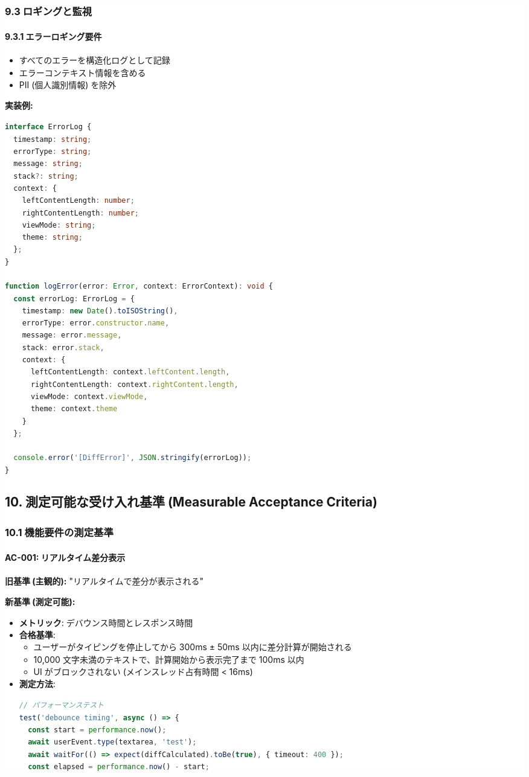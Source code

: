 ```typescript
```

### 9.3 ロギングと監視

#### 9.3.1 エラーロギング要件
- すべてのエラーを構造化ログとして記録
- エラーコンテキスト情報を含める
- PII (個人識別情報) を除外

**実装例:**
```typescript
interface ErrorLog {
  timestamp: string;
  errorType: string;
  message: string;
  stack?: string;
  context: {
    leftContentLength: number;
    rightContentLength: number;
    viewMode: string;
    theme: string;
  };
}

function logError(error: Error, context: ErrorContext): void {
  const errorLog: ErrorLog = {
    timestamp: new Date().toISOString(),
    errorType: error.constructor.name,
    message: error.message,
    stack: error.stack,
    context: {
      leftContentLength: context.leftContent.length,
      rightContentLength: context.rightContent.length,
      viewMode: context.viewMode,
      theme: context.theme
    }
  };

  console.error('[DiffError]', JSON.stringify(errorLog));
}
```

## 10. 測定可能な受け入れ基準 (Measurable Acceptance Criteria)

### 10.1 機能要件の測定基準

#### AC-001: リアルタイム差分表示
**旧基準 (主観的):** "リアルタイムで差分が表示される"

**新基準 (測定可能):**
- **メトリック**: デバウンス時間とレスポンス時間
- **合格基準**:
  - ユーザーがタイピングを停止してから 300ms ± 50ms 以内に差分計算が開始される
  - 10,000 文字未満のテキストで、計算開始から表示完了まで 100ms 以内
  - UI がブロックされない (メインスレッド占有時間 < 16ms)
- **測定方法**:
  ```typescript
  // パフォーマンステスト
  test('debounce timing', async () => {
    const start = performance.now();
    await userEvent.type(textarea, 'test');
    await waitFor(() => expect(diffCalculated).toBe(true), { timeout: 400 });
    const elapsed = performance.now() - start;
  ```